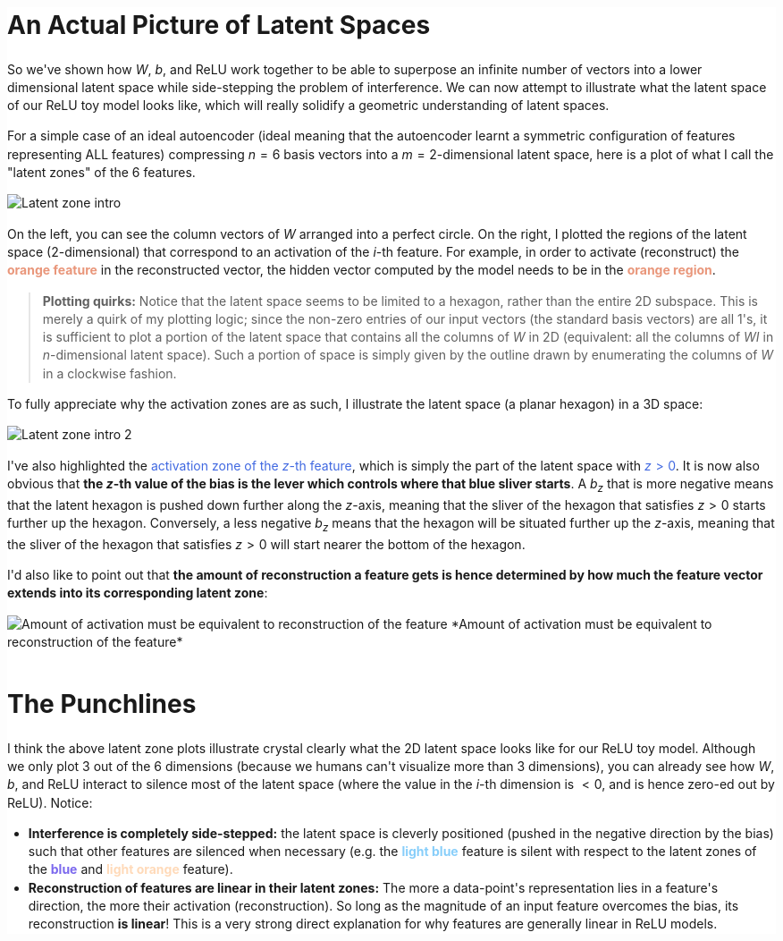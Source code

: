 # An Actual Picture of Latent Spaces

So we've shown how $W$, $b$, and $\text{ReLU}$ work together to be able to superpose an infinite number of vectors into a lower dimensional latent space while side-stepping the problem of interference. We can now attempt to illustrate what the latent space of our ReLU toy model looks like, which will really solidify a geometric understanding of latent spaces.

For a simple case of an ideal autoencoder (ideal meaning that the autoencoder learnt a symmetric configuration of features representing ALL features) compressing $n = 6$ basis vectors into a $m = 2$-dimensional latent space, here is a plot of what I call the "latent zones" of the 6 features.

<img src = "../../images/opt_failure/latent_zone_intro_1.png" alt="Latent zone intro" width="100%">

On the left, you can see the column vectors of $W$ arranged into a perfect circle. On the right, I plotted the regions of the latent space (2-dimensional) that correspond to an activation of the $i$-th feature. For example, in order to activate (reconstruct) the <span style="color: darksalmon">**orange feature**</span> in the reconstructed vector, the hidden vector computed by the model needs to be in the <span style="color: darksalmon">**orange region**</span>.

> **Plotting quirks:** Notice that the latent space seems to be limited to a hexagon, rather than the entire 2D subspace. This is merely a quirk of my plotting logic; since the non-zero entries of our input vectors (the standard basis vectors) are all $1$'s, it is sufficient to plot a portion of the latent space that contains all the columns of $W$ in 2D (equivalent: all the columns of $WI$ in $n$-dimensional latent space). Such a portion of space is simply given by the outline drawn by enumerating the columns of $W$ in a clockwise fashion. 

To fully appreciate why the activation zones are as such, I illustrate the latent space (a planar hexagon) in a 3D space:

<img src = "../../images/opt_failure/latent_zone_intro_2.png" alt="Latent zone intro 2" width="500px">

I've also highlighted the <span style="color: royalblue">activation zone of the $z$-th feature</span>, which is simply the part of the latent space with <span style="color: royalblue">$z > 0$</span>. It is now also obvious that **the $z$-th value of the bias is the lever which controls where that blue sliver starts**. A $b_z$ that is more negative means that the latent hexagon is pushed down further along the $z$-axis, meaning that the sliver of the hexagon that satisfies $z > 0$ starts further up the hexagon. Conversely, a less negative $b_z$ means that the hexagon will be situated further up the $z$-axis, meaning that the sliver of the hexagon that satisfies $z > 0$ will start nearer the bottom of the hexagon.

I'd also like to point out that **the amount of reconstruction a feature gets is hence determined by how much the feature vector extends into its corresponding latent zone**:

<img src = "../../images/opt_failure/illustrate_activation.png" alt="Amount of activation must be equivalent to reconstruction of the feature" width="500px">
*Amount of activation must be equivalent to reconstruction of the feature*

# The Punchlines

I think the above latent zone plots illustrate crystal clearly what the 2D latent space looks like for our ReLU toy model. Although we only plot 3 out of the 6 dimensions (because we humans can't visualize more than 3 dimensions), you can already see how $W$, $b$, and $\text{ReLU}$ interact to silence most of the latent space (where the value in the $i$-th dimension is $< 0$, and is hence zero-ed out by $\text{ReLU}$). Notice:
- **Interference is completely side-stepped:** the latent space is cleverly positioned (pushed in the negative direction by the bias) such that other features are silenced when necessary (e.g. the <span style="color: lightskyblue">**light blue**</span> feature is silent with respect to the latent zones of the <span style="color: mediumslateblue">**blue**</span> and <span style="color: peachpuff">**light orange**</span> feature).
- **Reconstruction of features are linear in their latent zones:** The more a data-point's representation lies in a feature's direction, the more their activation (reconstruction). So long as the magnitude of an input feature overcomes the bias, its reconstruction **is linear**! This is a very strong direct explanation for why features are generally linear in ReLU models.